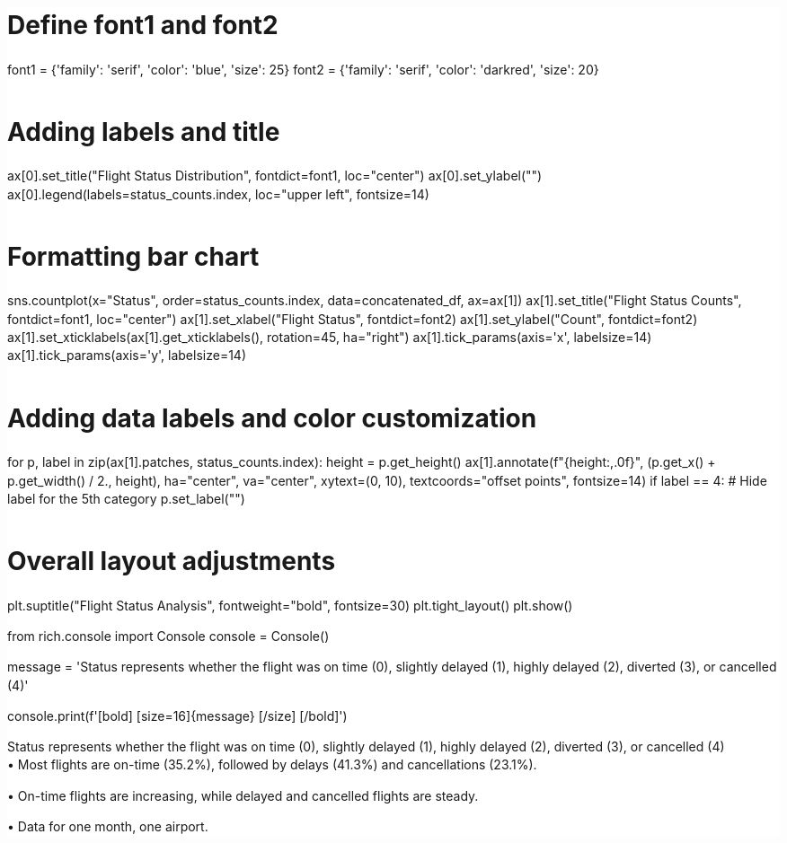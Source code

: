 # Define font1 and font2
font1 = {'family': 'serif', 'color': 'blue', 'size': 25}
font2 = {'family': 'serif', 'color': 'darkred', 'size': 20}

# Adding labels and title
ax[0].set_title("Flight Status Distribution", fontdict=font1, loc="center")
ax[0].set_ylabel("")
ax[0].legend(labels=status_counts.index, loc="upper left", fontsize=14)

# Formatting bar chart
sns.countplot(x="Status", order=status_counts.index,
              data=concatenated_df, ax=ax[1])
ax[1].set_title("Flight Status Counts", fontdict=font1, loc="center")
ax[1].set_xlabel("Flight Status", fontdict=font2)
ax[1].set_ylabel("Count", fontdict=font2)
ax[1].set_xticklabels(ax[1].get_xticklabels(), rotation=45, ha="right")
ax[1].tick_params(axis='x', labelsize=14)
ax[1].tick_params(axis='y', labelsize=14)

# Adding data labels and color customization
for p, label in zip(ax[1].patches, status_counts.index):
    height = p.get_height()
    ax[1].annotate(f"{height:,.0f}", (p.get_x() + p.get_width() / 2., height),
                   ha="center", va="center", xytext=(0, 10), textcoords="offset points", fontsize=14)
    if label == 4:  # Hide label for the 5th category
        p.set_label("")

# Overall layout adjustments
plt.suptitle("Flight Status Analysis", fontweight="bold", fontsize=30)
plt.tight_layout()
plt.show()

from rich.console import Console
console = Console()

message = 'Status represents whether the flight was on time (0), slightly delayed (1), highly delayed (2), diverted (3), or cancelled (4)'

console.print(f'[bold] [size=16]{message} [/size] [/bold]')

 Status represents whether the flight was on time (0), slightly delayed (1), highly delayed (2), diverted (3), or 
cancelled (4)  
• Most flights are on-time (35.2%), followed by delays (41.3%) and cancellations (23.1%).

• On-time flights are increasing, while delayed and cancelled flights are steady.

• Data for one month, one airport.
